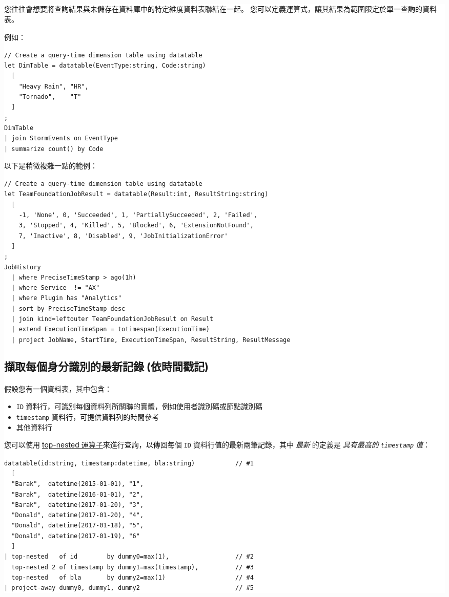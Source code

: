 您往往會想要將查詢結果與未儲存在資料庫中的特定維度資料表聯結在一起。 您可以定義運算式，讓其結果為範圍限定於單一查詢的資料表。 

例如：


```kusto
// Create a query-time dimension table using datatable
let DimTable = datatable(EventType:string, Code:string)
  [
    "Heavy Rain", "HR",
    "Tornado",    "T"
  ]
;
DimTable
| join StormEvents on EventType
| summarize count() by Code
```

以下是稍微複雜一點的範例：

```kusto
// Create a query-time dimension table using datatable
let TeamFoundationJobResult = datatable(Result:int, ResultString:string)
  [
    -1, 'None', 0, 'Succeeded', 1, 'PartiallySucceeded', 2, 'Failed',
    3, 'Stopped', 4, 'Killed', 5, 'Blocked', 6, 'ExtensionNotFound',
    7, 'Inactive', 8, 'Disabled', 9, 'JobInitializationError'
  ]
;
JobHistory
  | where PreciseTimeStamp > ago(1h)
  | where Service  != "AX"
  | where Plugin has "Analytics"
  | sort by PreciseTimeStamp desc
  | join kind=leftouter TeamFoundationJobResult on Result
  | extend ExecutionTimeSpan = totimespan(ExecutionTime)
  | project JobName, StartTime, ExecutionTimeSpan, ResultString, ResultMessage
```

## <a name="retrieve-the-latest-records-by-timestamp-per-identity"></a>擷取每個身分識別的最新記錄 (依時間戳記)

假設您有一個資料表，其中包含：
* `ID` 資料行，可識別每個資料列所關聯的實體，例如使用者識別碼或節點識別碼
* `timestamp` 資料行，可提供資料列的時間參考
* 其他資料行

您可以使用 [top-nested 運算子](topnestedoperator.md)來進行查詢，以傳回每個 `ID` 資料行值的最新兩筆記錄，其中 _最新_ 的定義是 _具有最高的 `timestamp` 值_：

```kusto
datatable(id:string, timestamp:datetime, bla:string)           // #1
  [
  "Barak",  datetime(2015-01-01), "1",
  "Barak",  datetime(2016-01-01), "2",
  "Barak",  datetime(2017-01-20), "3",
  "Donald", datetime(2017-01-20), "4",
  "Donald", datetime(2017-01-18), "5",
  "Donald", datetime(2017-01-19), "6"
  ]
| top-nested   of id        by dummy0=max(1),                  // #2
  top-nested 2 of timestamp by dummy1=max(timestamp),          // #3
  top-nested   of bla       by dummy2=max(1)                   // #4
| project-away dummy0, dummy1, dummy2                          // #5
```

